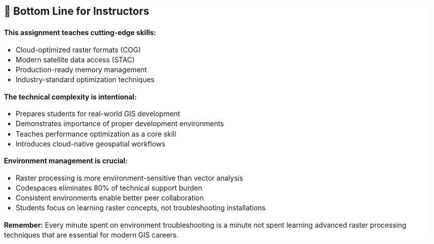 
## 🎯 Bottom Line for Instructors

**This assignment teaches cutting-edge skills:**
- Cloud-optimized raster formats (COG)
- Modern satellite data access (STAC)
- Production-ready memory management
- Industry-standard optimization techniques

**The technical complexity is intentional:**
- Prepares students for real-world GIS development
- Demonstrates importance of proper development environments
- Teaches performance optimization as a core skill
- Introduces cloud-native geospatial workflows

**Environment management is crucial:**
- Raster processing is more environment-sensitive than vector analysis
- Codespaces eliminates 80% of technical support burden
- Consistent environments enable better peer collaboration
- Students focus on learning raster concepts, not troubleshooting installations

**Remember:** Every minute spent on environment troubleshooting is a minute not spent learning advanced raster processing techniques that are essential for modern GIS careers.